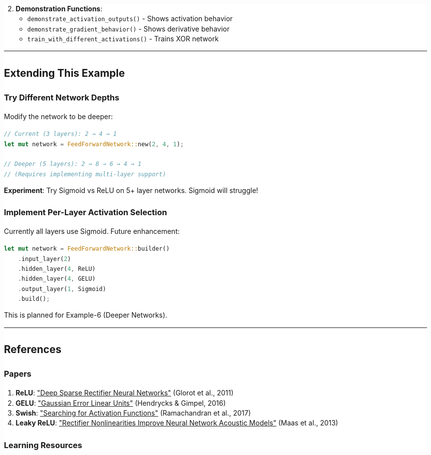 2. **Demonstration Functions**:
   - `demonstrate_activation_outputs()` - Shows activation behavior
   - `demonstrate_gradient_behavior()` - Shows derivative behavior
   - `train_with_different_activations()` - Trains XOR network

---

## Extending This Example

### Try Different Network Depths

Modify the network to be deeper:

```rust
// Current (3 layers): 2 → 4 → 1
let mut network = FeedForwardNetwork::new(2, 4, 1);

// Deeper (5 layers): 2 → 8 → 6 → 4 → 1
// (Requires implementing multi-layer support)
```

**Experiment**: Try Sigmoid vs ReLU on 5+ layer networks. Sigmoid will struggle!

### Implement Per-Layer Activation Selection

Currently all layers use Sigmoid. Future enhancement:

```rust
let mut network = FeedForwardNetwork::builder()
    .input_layer(2)
    .hidden_layer(4, ReLU)
    .hidden_layer(4, GELU)
    .output_layer(1, Sigmoid)
    .build();
```

This is planned for Example-6 (Deeper Networks).

---

## References

### Papers

1. **ReLU**: ["Deep Sparse Rectifier Neural Networks"](http://proceedings.mlr.press/v15/glorot11a/glorot11a.pdf) (Glorot et al., 2011)
2. **GELU**: ["Gaussian Error Linear Units"](https://arxiv.org/abs/1606.08415) (Hendrycks & Gimpel, 2016)
3. **Swish**: ["Searching for Activation Functions"](https://arxiv.org/abs/1710.05941) (Ramachandran et al., 2017)
4. **Leaky ReLU**: ["Rectifier Nonlinearities Improve Neural Network Acoustic Models"](https://ai.stanford.edu/~amaas/papers/relu_hybrid_icml2013_final.pdf) (Maas et al., 2013)

### Learning Resources
